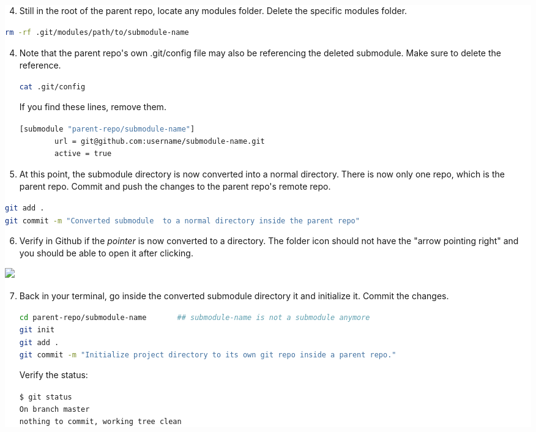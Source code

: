 4. Still in the root of the parent repo, locate any modules folder. Delete the specific modules folder.

```bash
rm -rf .git/modules/path/to/submodule-name
```

4. Note that the parent repo's own .git/config file may also be referencing the deleted submodule. Make sure to delete the reference.

    ```bash
    cat .git/config  
    ```

    If you find these lines, remove them.

    ```bash
    [submodule "parent-repo/submodule-name"]
            url = git@github.com:username/submodule-name.git
            active = true
    ```

5. At this point, the submodule directory is now converted into a normal directory. There is now only one repo, which is the parent repo. Commit and push the changes to the parent repo's remote repo.

```bash
git add . 
git commit -m "Converted submodule  to a normal directory inside the parent repo"
```

6. Verify in Github if the *pointer* is now converted to a directory. The folder icon should not have the "arrow pointing right" and you should be able to open it after clicking.

<div class='img-center'>

![](/img/docs/1031-convnerted-submodule-to-normal-directory-but-not-yet-initializeddd.png)

</div>


7. Back in your terminal, go inside the converted submodule directory it and initialize it. Commit the changes.

    ```bash
    cd parent-repo/submodule-name       ## submodule-name is not a submodule anymore 
    git init 
    git add .
    git commit -m "Initialize project directory to its own git repo inside a parent repo."
    ```

    Verify the status:

    ```bash
    $ git status
    On branch master
    nothing to commit, working tree clean    
    ```

